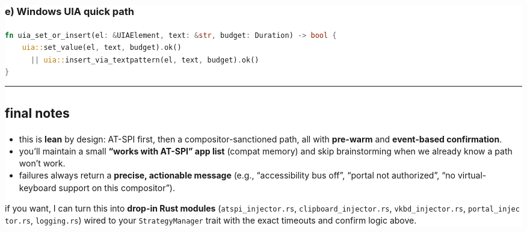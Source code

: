 ### e) Windows UIA quick path

```rust
fn uia_set_or_insert(el: &UIAElement, text: &str, budget: Duration) -> bool {
    uia::set_value(el, text, budget).ok()
      || uia::insert_via_textpattern(el, text, budget).ok()
}
```

---

## final notes

* this is **lean** by design: AT-SPI first, then a compositor-sanctioned path, all with **pre-warm** and **event-based confirmation**.
* you’ll maintain a small **“works with AT-SPI” app list** (compat memory) and skip brainstorming when we already know a path won’t work.
* failures always return a **precise, actionable message** (e.g., “accessibility bus off”, “portal not authorized”, “no virtual-keyboard support on this compositor”).

if you want, I can turn this into **drop-in Rust modules** (`atspi_injector.rs`, `clipboard_injector.rs`, `vkbd_injector.rs`, `portal_injector.rs`, `logging.rs`) wired to your `StrategyManager` trait with the exact timeouts and confirm logic above.
